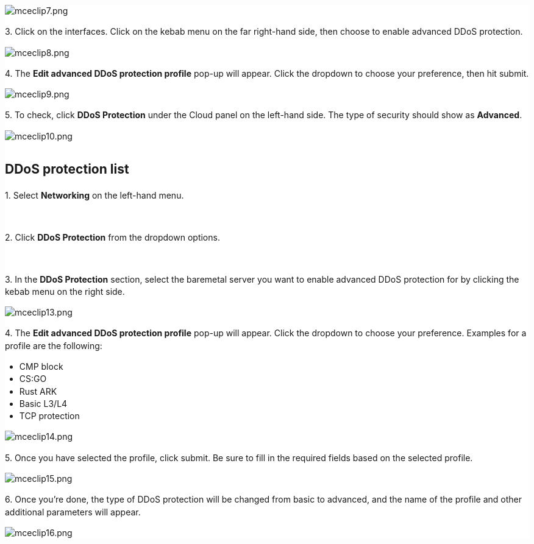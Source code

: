 <img src="https://assets.gcore.pro/docs/cloud/bare-metal-servers/advanced-ddos-protection/activate-advanced-ddos-protection-for-bare-metal-servers/11773450082065.png" alt="mceclip7.png" width="503" height="413">

3\. Click on the interfaces. Click on the kebab menu on the far right-hand side, then choose to enable advanced DDoS protection.

<img src="https://assets.gcore.pro/docs/cloud/bare-metal-servers/advanced-ddos-protection/activate-advanced-ddos-protection-for-bare-metal-servers/11773488996113.png" alt="mceclip8.png">

4. The **Edit advanced DDoS protection profile** pop-up will appear. Click the dropdown to choose your preference, then hit submit.

<img src="https://assets.gcore.pro/docs/cloud/bare-metal-servers/advanced-ddos-protection/activate-advanced-ddos-protection-for-bare-metal-servers/11773522634769.png" alt="mceclip9.png">

5. To check, click **DDoS Protection** under the Cloud panel on the left-hand side. The type of security should show as **Advanced**.

<img src="https://assets.gcore.pro/docs/cloud/bare-metal-servers/advanced-ddos-protection/activate-advanced-ddos-protection-for-bare-metal-servers/11773524742417.png" alt="mceclip10.png">

## DDoS protection list

1. Select **Networking** on the left-hand menu.

<img src="https://assets.gcore.pro/docs/cloud/bare-metal-servers/advanced-ddos-protection/activate-advanced-ddos-protection-for-bare-metal-servers/11773548591761.png" alt="" width=80%>

2. Click **DDoS Protection** from the dropdown options.

<img src="https://assets.gcore.pro/docs/cloud/bare-metal-servers/advanced-ddos-protection/activate-advanced-ddos-protection-for-bare-metal-servers/11773581148049.png" alt="" width=80%>

3. In the **DDoS Protection** section, select the baremetal server you want to enable advanced DDoS protection for by clicking the kebab menu on the right side.

<img src="https://assets.gcore.pro/docs/cloud/bare-metal-servers/advanced-ddos-protection/activate-advanced-ddos-protection-for-bare-metal-servers/11773583120913.png" alt="mceclip13.png">

4. The **Edit advanced DDoS protection profile** pop-up will appear. Click the dropdown to choose your preference. Examples for a profile are the following:

*   CMP block
*   CS:GO
*   Rust ARK
*   Basic L3/L4
*   TCP protection

<img src="https://assets.gcore.pro/docs/cloud/bare-metal-servers/advanced-ddos-protection/activate-advanced-ddos-protection-for-bare-metal-servers/11773590363153.png" alt="mceclip14.png">

5. Once you have selected the profile, click submit. Be sure to fill in the required fields based on the selected profile.

<img src="https://assets.gcore.pro/docs/cloud/bare-metal-servers/advanced-ddos-protection/activate-advanced-ddos-protection-for-bare-metal-servers/11773623336337.png" alt="mceclip15.png">

6. Once you’re done, the type of DDoS protection will be changed from basic to advanced, and the name of the profile and other additional parameters will appear.

<img src="https://assets.gcore.pro/docs/cloud/bare-metal-servers/advanced-ddos-protection/activate-advanced-ddos-protection-for-bare-metal-servers/11773625038225.png" alt="mceclip16.png">